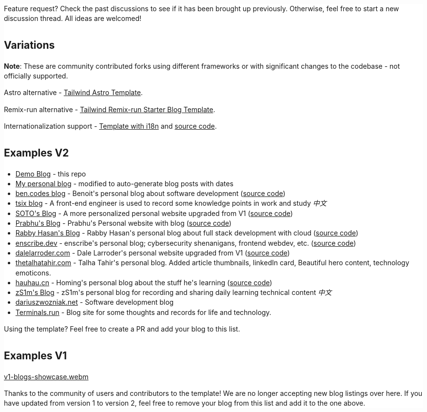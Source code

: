 Feature request? Check the past discussions to see if it has been brought up previously. Otherwise, feel free to start a new discussion thread. All ideas are welcomed!

## Variations

**Note**: These are community contributed forks using different frameworks or with significant changes to the codebase - not officially supported.

Astro alternative - [Tailwind Astro Template](https://github.com/wanoo21/tailwind-astro-starting-blog).

Remix-run alternative - [Tailwind Remix-run Starter Blog Template](https://github.com/SangeetAgarwal/tailwind-remix-run-mdxjs-typescript-starter-blog).

Internationalization support - [Template with i18n](https://tailwind-nextjs-starter-blog-i18n.vercel.app/) and [source code](https://github.com/PxlSyl/tailwind-nextjs-starter-blog-i18n/tree/main).

## Examples V2

- [Demo Blog](https://tailwind-nextjs-starter-blog.vercel.app/) - this repo
- [My personal blog](https://www.timlrx.com) - modified to auto-generate blog posts with dates
- [ben.codes blog](https://ben.codes) - Benoit's personal blog about software development ([source code](https://github.com/bendotcodes/bendotcodes))
- [tsix blog](https://tsix.top) - A front-end engineer is used to record some knowledge points in work and study _中文_
- [SOTO's Blog](https://www.atksoto.com/) - A more personalized personal website upgraded from V1 ([source code](https://github.com/acsoto/soto-blog-nextjs))
- [Prabhu's Blog](https://prabhukirankonda.vercel.app) - Prabhu's Personal website with blog ([source code](https://github.com/prabhukiran8790/prabhukirankonda))
- [Rabby Hasan's Blog](https://blog.rabbyhasan.com.bd/) - Rabby Hasan's personal blog about full stack development with cloud ([source code](https://github.com/rabbyalone/myblog))
- [enscribe.dev](https://enscribe.dev) - enscribe's personal blog; cybersecurity shenanigans, frontend webdev, etc. ([source code](https://github.com/jktrn/enscribe.dev))
- [dalelarroder.com](https://dalelarroder.com) - Dale Larroder's personal website upgraded from V1 ([source code](https://github.com/dlarroder/dalelarroder))
- [thetalhatahir.com](https://www.thetalhatahir.com) - Talha Tahir's personal blog. Added article thumbnails, linkedIn card, Beautiful hero content, technology emoticons.
- [hauhau.cn](https://www.hauhau.cn) - Homing's personal blog about the stuff he's learning ([source code](https://github.com/hominsu/blog))
- [zS1m's Blog](https://contrails.space) - zS1m's personal blog for recording and sharing daily learning technical content _中文_
- [dariuszwozniak.net](https://dariuszwozniak.net/) - Software development blog
- [Terminals.run](https://terminals.run) - Blog site for some thoughts and records for life and technology.

Using the template? Feel free to create a PR and add your blog to this list.

## Examples V1

[v1-blogs-showcase.webm](https://github.com/timlrx/tailwind-nextjs-starter-blog/assets/28362229/2124c81f-b99d-4431-839c-347e01a2616c)

Thanks to the community of users and contributors to the template! We are no longer accepting new blog listings over here. If you have updated from version 1 to version 2, feel free to remove your blog from this list and add it to the one above.
